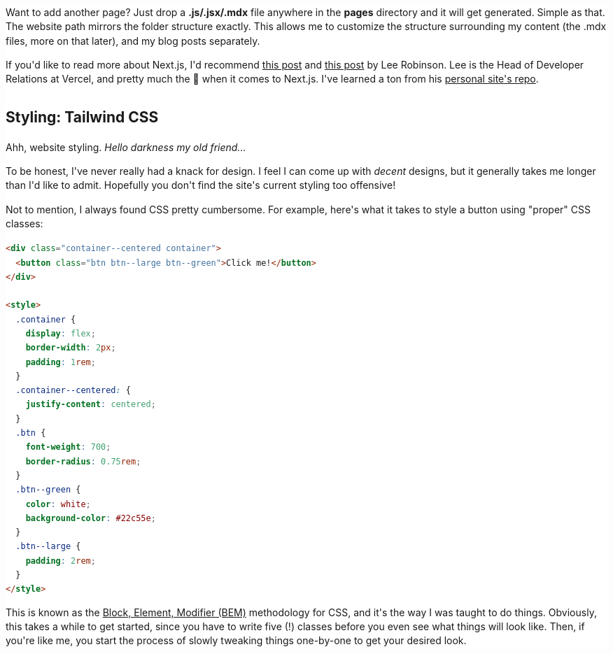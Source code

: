 Want to add another page? Just drop a **.js/.jsx/.mdx** file anywhere in the **pages** directory and it will get generated. Simple as that. The website path mirrors the folder structure exactly. This allows me to customize the structure surrounding my content (the .mdx files, more on that later), and my blog posts separately.

If you'd like to read more about Next.js, I'd recommend [this post](https://leerob.io/blog/things-ive-learned-building-nextjs-apps) and [this post](https://leerob.io/blog/mdx) by Lee Robinson. Lee is the Head of Developer Relations at Vercel, and pretty much the 🐐 when it comes to Next.js. I've learned a ton from his [personal site's repo](https://github.com/leerob/leerob.io).

## Styling: Tailwind CSS

Ahh, website styling. _Hello darkness my old friend..._

To be honest, I've never really had a knack for design. I feel I can come up with _decent_ designs, but it generally takes me longer than I'd like to admit. Hopefully you don't find the site's current styling too offensive!

Not to mention, I always found CSS pretty cumbersome. For example, here's what it takes to style a button using "proper" CSS classes:

```html
<div class="container--centered container">
  <button class="btn btn--large btn--green">Click me!</button>
</div>

<style>
  .container {
    display: flex;
    border-width: 2px;
    padding: 1rem;
  }
  .container--centered: {
    justify-content: centered;
  }
  .btn {
    font-weight: 700;
    border-radius: 0.75rem;
  }
  .btn--green {
    color: white;
    background-color: #22c55e;
  }
  .btn--large {
    padding: 2rem;
  }
</style>
```

This is known as the [Block, Element, Modifier (BEM)](https://css-tricks.com/bem-101/) methodology for CSS, and it's the way I was taught to do things. Obviously, this takes a while to get started, since you have to write five (!) classes before you even see what things will look like. Then, if you're like me, you start the process of slowly tweaking things one-by-one to get your desired look.
